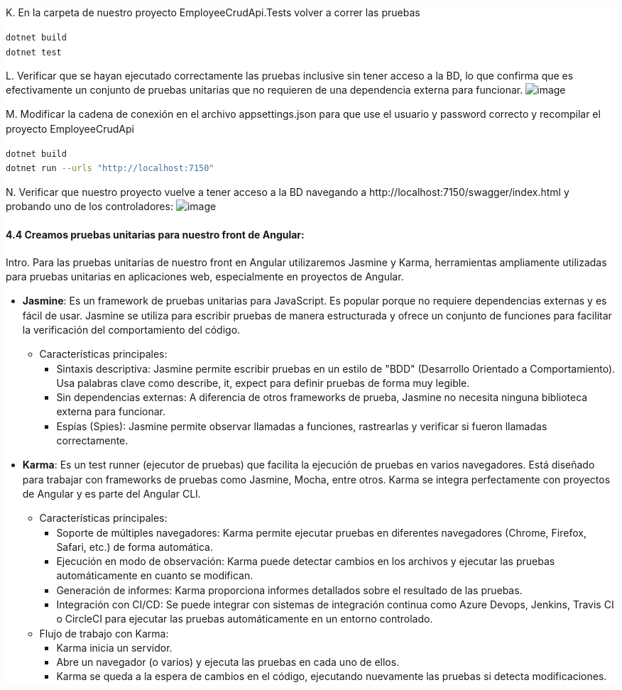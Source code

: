 K\. En la carpeta de nuestro proyecto EmployeeCrudApi.Tests volver a correr las pruebas
```bash
dotnet build
dotnet test
```
L\. Verificar que se hayan ejecutado correctamente las pruebas inclusive sin tener acceso a la BD, lo que confirma que es efectivamente un conjunto de pruebas unitarias que no requieren de una dependencia externa para funcionar.
![image](https://github.com/user-attachments/assets/5f69e693-ed99-418b-97c1-c69ebd5839fe)

M\. Modificar la cadena de conexión en el archivo appsettings.json para que use el usuario y password correcto y recompilar el proyecto EmployeeCrudApi
```bash
dotnet build
dotnet run --urls "http://localhost:7150"
```
N\. Verificar que nuestro proyecto vuelve a tener acceso a la BD navegando a http://localhost:7150/swagger/index.html y probando uno de los controladores:
![image](https://github.com/user-attachments/assets/2fe6b621-db7b-48f2-96e8-d8e1b995474f)

#### 4.4 Creamos pruebas unitarias para nuestro front de Angular:
Intro\. 
Para las pruebas unitarias de nuestro front en Angular utilizaremos Jasmine y Karma, herramientas ampliamente utilizadas para pruebas unitarias en aplicaciones web, especialmente en proyectos de Angular.

- **Jasmine**: Es un framework de pruebas unitarias para JavaScript. Es popular porque no requiere dependencias externas y es fácil de usar. Jasmine se utiliza para escribir pruebas de manera estructurada y ofrece un conjunto de funciones para facilitar la verificación del comportamiento del código.
  - Características principales:
    - Sintaxis descriptiva: Jasmine permite escribir pruebas en un estilo de "BDD" (Desarrollo Orientado a Comportamiento). Usa palabras clave como describe, it, expect para definir pruebas de forma muy legible.
    - Sin dependencias externas: A diferencia de otros frameworks de prueba, Jasmine no necesita ninguna biblioteca externa para funcionar.
    - Espías (Spies): Jasmine permite observar llamadas a funciones, rastrearlas y verificar si fueron llamadas correctamente.

- **Karma**: Es un test runner (ejecutor de pruebas) que facilita la ejecución de pruebas en varios navegadores. Está diseñado para trabajar con frameworks de pruebas como Jasmine, Mocha, entre otros. Karma se integra perfectamente con proyectos de Angular y es parte del Angular CLI.
  - Características principales:
    - Soporte de múltiples navegadores: Karma permite ejecutar pruebas en diferentes navegadores (Chrome, Firefox, Safari, etc.) de forma automática.
    - Ejecución en modo de observación: Karma puede detectar cambios en los archivos y ejecutar las pruebas automáticamente en cuanto se modifican.
    - Generación de informes: Karma proporciona informes detallados sobre el resultado de las pruebas.
    - Integración con CI/CD: Se puede integrar con sistemas de integración continua como Azure Devops, Jenkins, Travis CI o CircleCI para ejecutar las pruebas automáticamente en un entorno controlado.
  - Flujo de trabajo con Karma:
    - Karma inicia un servidor.
    - Abre un navegador (o varios) y ejecuta las pruebas en cada uno de ellos.
    - Karma se queda a la espera de cambios en el código, ejecutando nuevamente las pruebas si detecta modificaciones.
